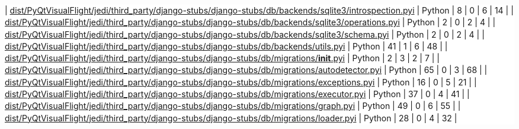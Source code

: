 | [dist/PyQtVisualFlight/jedi/third_party/django-stubs/django-stubs/db/backends/sqlite3/introspection.pyi](/dist/PyQtVisualFlight/jedi/third_party/django-stubs/django-stubs/db/backends/sqlite3/introspection.pyi) | Python | 8 | 0 | 6 | 14 |
| [dist/PyQtVisualFlight/jedi/third_party/django-stubs/django-stubs/db/backends/sqlite3/operations.pyi](/dist/PyQtVisualFlight/jedi/third_party/django-stubs/django-stubs/db/backends/sqlite3/operations.pyi) | Python | 2 | 0 | 2 | 4 |
| [dist/PyQtVisualFlight/jedi/third_party/django-stubs/django-stubs/db/backends/sqlite3/schema.pyi](/dist/PyQtVisualFlight/jedi/third_party/django-stubs/django-stubs/db/backends/sqlite3/schema.pyi) | Python | 2 | 0 | 2 | 4 |
| [dist/PyQtVisualFlight/jedi/third_party/django-stubs/django-stubs/db/backends/utils.pyi](/dist/PyQtVisualFlight/jedi/third_party/django-stubs/django-stubs/db/backends/utils.pyi) | Python | 41 | 1 | 6 | 48 |
| [dist/PyQtVisualFlight/jedi/third_party/django-stubs/django-stubs/db/migrations/__init__.pyi](/dist/PyQtVisualFlight/jedi/third_party/django-stubs/django-stubs/db/migrations/__init__.pyi) | Python | 2 | 3 | 2 | 7 |
| [dist/PyQtVisualFlight/jedi/third_party/django-stubs/django-stubs/db/migrations/autodetector.pyi](/dist/PyQtVisualFlight/jedi/third_party/django-stubs/django-stubs/db/migrations/autodetector.pyi) | Python | 65 | 0 | 3 | 68 |
| [dist/PyQtVisualFlight/jedi/third_party/django-stubs/django-stubs/db/migrations/exceptions.pyi](/dist/PyQtVisualFlight/jedi/third_party/django-stubs/django-stubs/db/migrations/exceptions.pyi) | Python | 16 | 0 | 5 | 21 |
| [dist/PyQtVisualFlight/jedi/third_party/django-stubs/django-stubs/db/migrations/executor.pyi](/dist/PyQtVisualFlight/jedi/third_party/django-stubs/django-stubs/db/migrations/executor.pyi) | Python | 37 | 0 | 4 | 41 |
| [dist/PyQtVisualFlight/jedi/third_party/django-stubs/django-stubs/db/migrations/graph.pyi](/dist/PyQtVisualFlight/jedi/third_party/django-stubs/django-stubs/db/migrations/graph.pyi) | Python | 49 | 0 | 6 | 55 |
| [dist/PyQtVisualFlight/jedi/third_party/django-stubs/django-stubs/db/migrations/loader.pyi](/dist/PyQtVisualFlight/jedi/third_party/django-stubs/django-stubs/db/migrations/loader.pyi) | Python | 28 | 0 | 4 | 32 |
